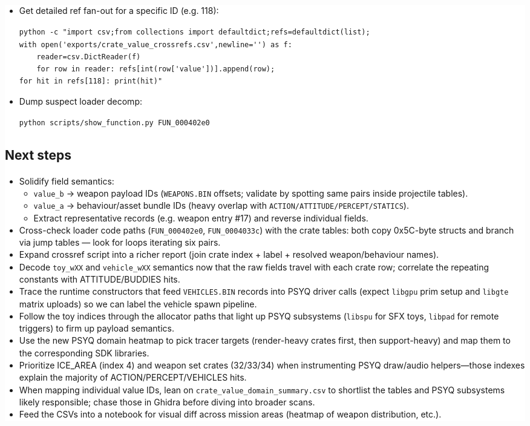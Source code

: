 - Get detailed ref fan-out for a specific ID (e.g. 118):

  ```pwsh
  python -c "import csv;from collections import defaultdict;refs=defaultdict(list);
  with open('exports/crate_value_crossrefs.csv',newline='') as f:
      reader=csv.DictReader(f)
      for row in reader: refs[int(row['value'])].append(row);
  for hit in refs[118]: print(hit)"
  ```

- Dump suspect loader decomp:

  ```pwsh
  python scripts/show_function.py FUN_000402e0
  ```

## Next steps

- Solidify field semantics:
  - `value_b` → weapon payload IDs (`WEAPONS.BIN` offsets; validate by spotting same pairs inside projectile tables).
  - `value_a` → behaviour/asset bundle IDs (heavy overlap with `ACTION/ATTITUDE/PERCEPT/STATICS`).
  - Extract representative records (e.g. weapon entry #17) and reverse individual fields.
- Cross-check loader code paths (`FUN_000402e0`, `FUN_0004033c`) with the crate tables: both copy 0x5C-byte structs and branch via jump tables — look for loops iterating six pairs.
- Expand crossref script into a richer report (join crate index + label + resolved weapon/behaviour names).
- Decode `toy_wXX` and `vehicle_wXX` semantics now that the raw fields travel with each crate row; correlate the repeating constants with ATTITUDE/BUDDIES hits.
- Trace the runtime constructors that feed `VEHICLES.BIN` records into PSYQ driver calls (expect `libgpu` prim setup and `libgte` matrix uploads) so we can label the vehicle spawn pipeline.
- Follow the toy indices through the allocator paths that light up PSYQ subsystems (`libspu` for SFX toys, `libpad` for remote triggers) to firm up payload semantics.
- Use the new PSYQ domain heatmap to pick tracer targets (render-heavy crates first, then support-heavy) and map them to the corresponding SDK libraries.
- Prioritize ICE_AREA (index 4) and weapon set crates (32/33/34) when instrumenting PSYQ draw/audio helpers—those indexes explain the majority of ACTION/PERCEPT/VEHICLES hits.
- When mapping individual value IDs, lean on `crate_value_domain_summary.csv` to shortlist the tables and PSYQ subsystems likely responsible; chase those in Ghidra before diving into broader scans.
- Feed the CSVs into a notebook for visual diff across mission areas (heatmap of weapon distribution, etc.).
